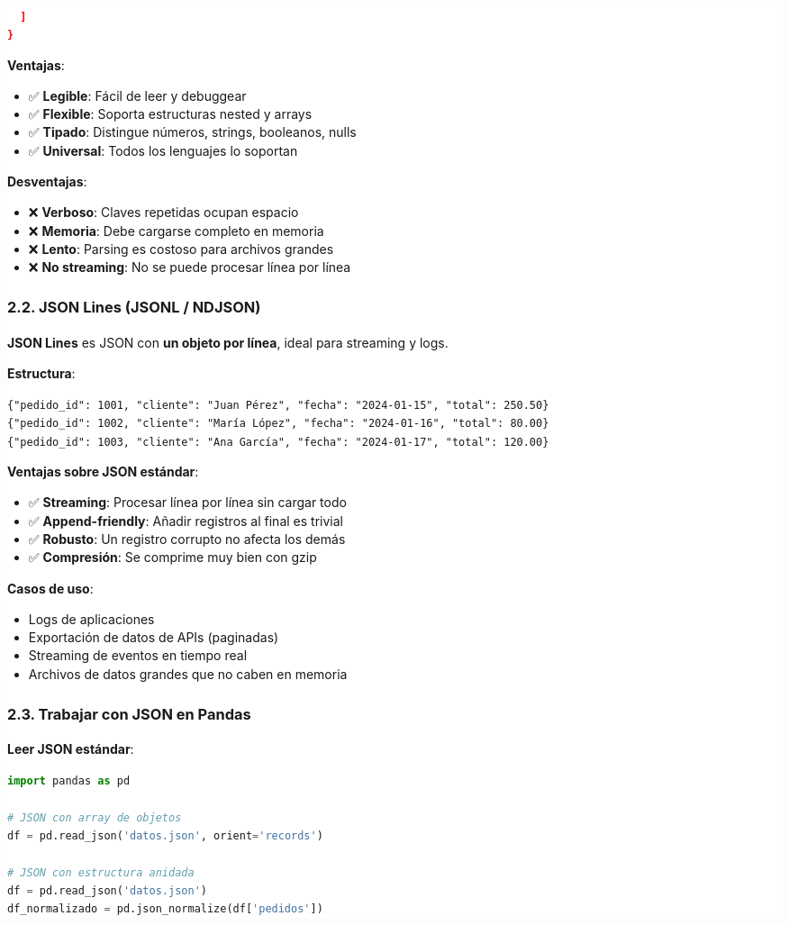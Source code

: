 ```json
  ]
}
```

**Ventajas**:
- ✅ **Legible**: Fácil de leer y debuggear
- ✅ **Flexible**: Soporta estructuras nested y arrays
- ✅ **Tipado**: Distingue números, strings, booleanos, nulls
- ✅ **Universal**: Todos los lenguajes lo soportan

**Desventajas**:
- ❌ **Verboso**: Claves repetidas ocupan espacio
- ❌ **Memoria**: Debe cargarse completo en memoria
- ❌ **Lento**: Parsing es costoso para archivos grandes
- ❌ **No streaming**: No se puede procesar línea por línea

### 2.2. JSON Lines (JSONL / NDJSON)

**JSON Lines** es JSON con **un objeto por línea**, ideal para streaming y logs.

**Estructura**:

```jsonl
{"pedido_id": 1001, "cliente": "Juan Pérez", "fecha": "2024-01-15", "total": 250.50}
{"pedido_id": 1002, "cliente": "María López", "fecha": "2024-01-16", "total": 80.00}
{"pedido_id": 1003, "cliente": "Ana García", "fecha": "2024-01-17", "total": 120.00}
```

**Ventajas sobre JSON estándar**:
- ✅ **Streaming**: Procesar línea por línea sin cargar todo
- ✅ **Append-friendly**: Añadir registros al final es trivial
- ✅ **Robusto**: Un registro corrupto no afecta los demás
- ✅ **Compresión**: Se comprime muy bien con gzip

**Casos de uso**:
- Logs de aplicaciones
- Exportación de datos de APIs (paginadas)
- Streaming de eventos en tiempo real
- Archivos de datos grandes que no caben en memoria

### 2.3. Trabajar con JSON en Pandas

**Leer JSON estándar**:

```python
import pandas as pd

# JSON con array de objetos
df = pd.read_json('datos.json', orient='records')

# JSON con estructura anidada
df = pd.read_json('datos.json')
df_normalizado = pd.json_normalize(df['pedidos'])
```
